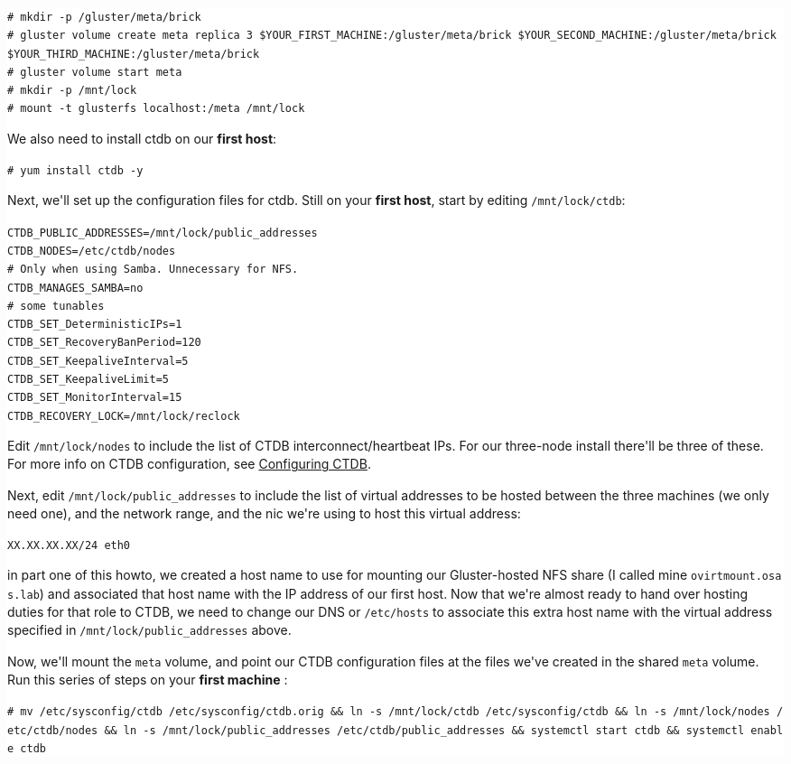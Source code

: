 ````
# mkdir -p /gluster/meta/brick
# gluster volume create meta replica 3 $YOUR_FIRST_MACHINE:/gluster/meta/brick $YOUR_SECOND_MACHINE:/gluster/meta/brick $YOUR_THIRD_MACHINE:/gluster/meta/brick 
# gluster volume start meta
# mkdir -p /mnt/lock
# mount -t glusterfs localhost:/meta /mnt/lock
````

We also need to install ctdb on our **first host**:

````
# yum install ctdb -y
````

Next, we'll set up the configuration files for ctdb. Still on your **first host**, start by editing `/mnt/lock/ctdb`:

````
CTDB_PUBLIC_ADDRESSES=/mnt/lock/public_addresses
CTDB_NODES=/etc/ctdb/nodes
# Only when using Samba. Unnecessary for NFS.
CTDB_MANAGES_SAMBA=no
# some tunables
CTDB_SET_DeterministicIPs=1
CTDB_SET_RecoveryBanPeriod=120
CTDB_SET_KeepaliveInterval=5
CTDB_SET_KeepaliveLimit=5
CTDB_SET_MonitorInterval=15
CTDB_RECOVERY_LOCK=/mnt/lock/reclock
````

Edit `/mnt/lock/nodes` to include the list of CTDB interconnect/heartbeat IPs. For our three-node install there'll be three of these. For more info on CTDB configuration, see [Configuring CTDB](https://ctdb.samba.org/configuring.html).

Next, edit `/mnt/lock/public_addresses` to include the list of virtual addresses to be hosted between the three machines (we only need one), and the network range, and the nic we're using to host this virtual address:

````
XX.XX.XX.XX/24 eth0
````

in part one of this howto, we created a host name to use for mounting our Gluster-hosted NFS share (I called mine `ovirtmount.osas.lab`) and associated that host name with the IP address of our first host. Now that we're almost ready to hand over hosting duties for that role to CTDB, we need to change our DNS or `/etc/hosts` to associate this extra host name with the virtual address specified in `/mnt/lock/public_addresses` above.

Now, we'll mount the `meta` volume, and point our CTDB configuration files at the files we've created in the shared `meta` volume. Run this series of steps on your **first machine** :

````
# mv /etc/sysconfig/ctdb /etc/sysconfig/ctdb.orig && ln -s /mnt/lock/ctdb /etc/sysconfig/ctdb && ln -s /mnt/lock/nodes /etc/ctdb/nodes && ln -s /mnt/lock/public_addresses /etc/ctdb/public_addresses && systemctl start ctdb && systemctl enable ctdb
````
